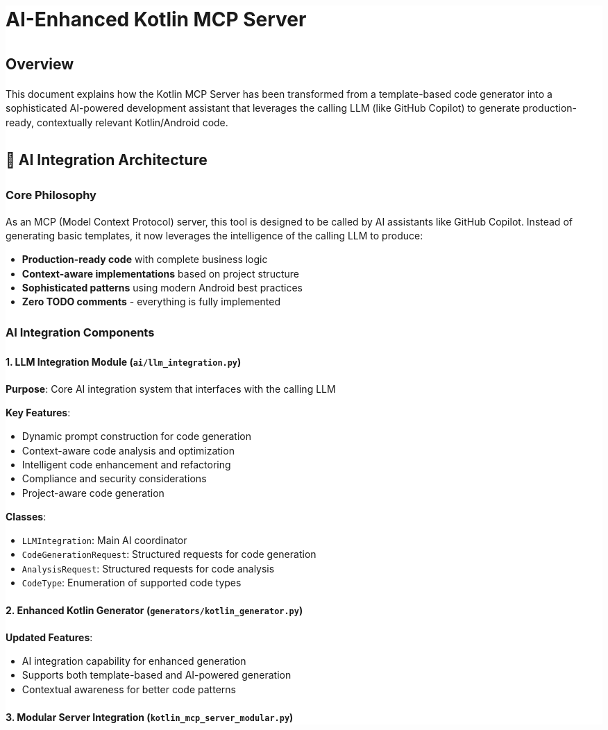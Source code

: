 # AI-Enhanced Kotlin MCP Server

## Overview

This document explains how the Kotlin MCP Server has been transformed from a template-based code generator into a sophisticated AI-powered development assistant that leverages the calling LLM (like GitHub Copilot) to generate production-ready, contextually relevant Kotlin/Android code.

## 🧠 AI Integration Architecture

### Core Philosophy

As an MCP (Model Context Protocol) server, this tool is designed to be called by AI assistants like GitHub Copilot. Instead of generating basic templates, it now leverages the intelligence of the calling LLM to produce:

- **Production-ready code** with complete business logic
- **Context-aware implementations** based on project structure
- **Sophisticated patterns** using modern Android best practices
- **Zero TODO comments** - everything is fully implemented

### AI Integration Components

#### 1. LLM Integration Module (`ai/llm_integration.py`)

**Purpose**: Core AI integration system that interfaces with the calling LLM

**Key Features**:
- Dynamic prompt construction for code generation
- Context-aware code analysis and optimization
- Intelligent code enhancement and refactoring
- Compliance and security considerations
- Project-aware code generation

**Classes**:
- `LLMIntegration`: Main AI coordinator
- `CodeGenerationRequest`: Structured requests for code generation
- `AnalysisRequest`: Structured requests for code analysis
- `CodeType`: Enumeration of supported code types

#### 2. Enhanced Kotlin Generator (`generators/kotlin_generator.py`)

**Updated Features**:
- AI integration capability for enhanced generation
- Supports both template-based and AI-powered generation
- Contextual awareness for better code patterns

#### 3. Modular Server Integration (`kotlin_mcp_server_modular.py`)
